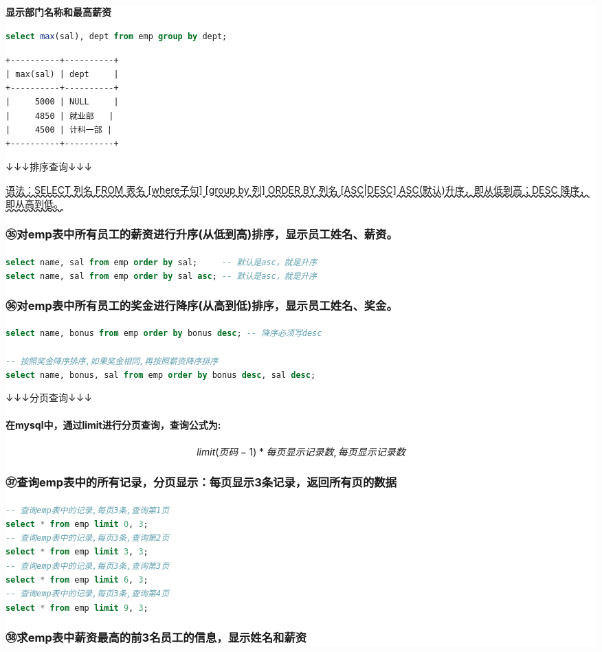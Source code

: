 **显示部门名称和最高薪资**

```sql
select max(sal), dept from emp group by dept;
```

```shell
+----------+----------+
| max(sal) | dept     |
+----------+----------+
|     5000 | NULL     |
|     4850 | 就业部   |
|     4500 | 计科一部 |
+----------+----------+
```

<span class="yellow">↓↓↓排序查询↓↓↓</span>

<span style="text-decoration: underline wavy;">语法：SELECT 列名 FROM 表名 [where子句] [group by 列] ORDER BY 列名 [ASC|DESC] ASC(默认)升序，即从低到高；DESC 降序，即从高到低。</span>

### ㉟对emp表中所有员工的薪资进行升序(从低到高)排序，显示员工姓名、薪资。

```sql
select name, sal from emp order by sal;     -- 默认是asc，就是升序
select name, sal from emp order by sal asc; -- 默认是asc，就是升序
```

### ㊱对emp表中所有员工的奖金进行降序(从高到低)排序，显示员工姓名、奖金。

```sql
select name, bonus from emp order by bonus desc; -- 降序必须写desc

-- 按照奖金降序排序,如果奖金相同,再按照薪资降序排序
select name, bonus, sal from emp order by bonus desc, sal desc; 
```

<span class="yellow">↓↓↓分页查询↓↓↓</span>

#### 在mysql中，通过limit进行分页查询，查询公式为:

$$ limit (页码-1) * 每页显示记录数, 每页显示记录数 $$

### ㊲查询emp表中的所有记录，分页显示：每页显示3条记录，返回所有页的数据

```sql
-- 查询emp表中的记录,每页3条,查询第1页
select * from emp limit 0, 3;
-- 查询emp表中的记录,每页3条,查询第2页
select * from emp limit 3, 3;
-- 查询emp表中的记录,每页3条,查询第3页
select * from emp limit 6, 3;
-- 查询emp表中的记录,每页3条,查询第4页
select * from emp limit 9, 3;
```

### ㊳求emp表中薪资最高的前3名员工的信息，显示姓名和薪资
